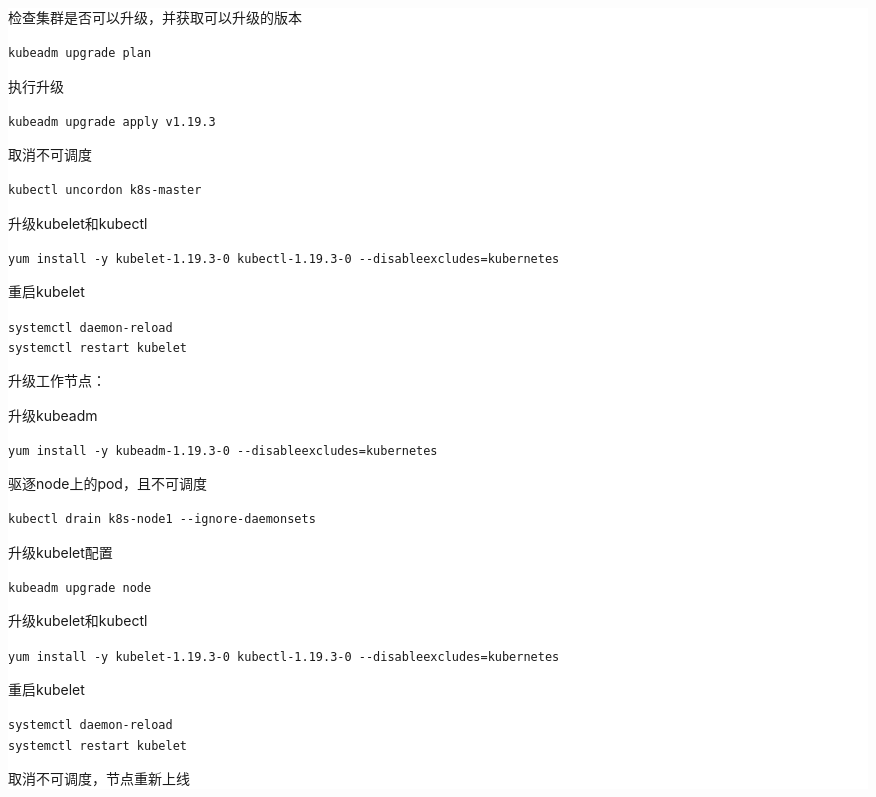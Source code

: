 检查集群是否可以升级，并获取可以升级的版本

```shell
kubeadm upgrade plan
```

执行升级

```shell
kubeadm upgrade apply v1.19.3
```

取消不可调度

```shell
kubectl uncordon k8s-master
```

升级kubelet和kubectl

```shell
yum install -y kubelet-1.19.3-0 kubectl-1.19.3-0 --disableexcludes=kubernetes
```

重启kubelet

```shell
systemctl daemon-reload
systemctl restart kubelet
```

升级工作节点：

升级kubeadm

```shell
yum install -y kubeadm-1.19.3-0 --disableexcludes=kubernetes
```

驱逐node上的pod，且不可调度

```shell
kubectl drain k8s-node1 --ignore-daemonsets
```

升级kubelet配置

```shell
kubeadm upgrade node
```

升级kubelet和kubectl

```shell
yum install -y kubelet-1.19.3-0 kubectl-1.19.3-0 --disableexcludes=kubernetes
```

重启kubelet

```shell
systemctl daemon-reload
systemctl restart kubelet
```

取消不可调度，节点重新上线
